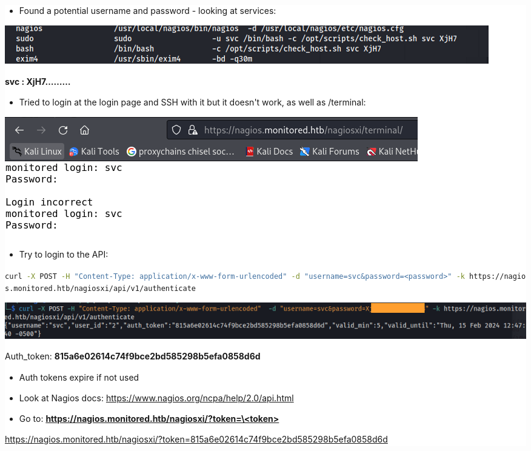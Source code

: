 - Found a potential username and password - looking at services:

![image20](../resources/dfff28587e99445697e96c0a269c44ff.png)

**svc : XjH7………**

- Tried to login at the login page and SSH with it but it doesn't work, as well as /terminal:

![image21](../resources/12b53e98840e475d8589e9cf371ad14e.png)

- Try to login to the API:

```bash
curl -X POST -H "Content-Type: application/x-www-form-urlencoded" -d "username=svc&password=<password>" -k https://nagios.monitored.htb/nagiosxi/api/v1/authenticate

```

![image22](../resources/830444d610d6494a86cb2d4194829beb.png)

Auth_token: **815a6e02614c74f9bce2bd585298b5efa0858d6d**

- Auth tokens expire if not used

- Look at Nagios docs:
<https://www.nagios.org/ncpa/help/2.0/api.html>

- Go to:
[**https://nagios.monitored.htb/nagiosxi/?token=\<token\>**](https://nagios.monitored.htb/nagiosxi/?token=%3ctoken%3e)

<https://nagios.monitored.htb/nagiosxi/?token=815a6e02614c74f9bce2bd585298b5efa0858d6d>

